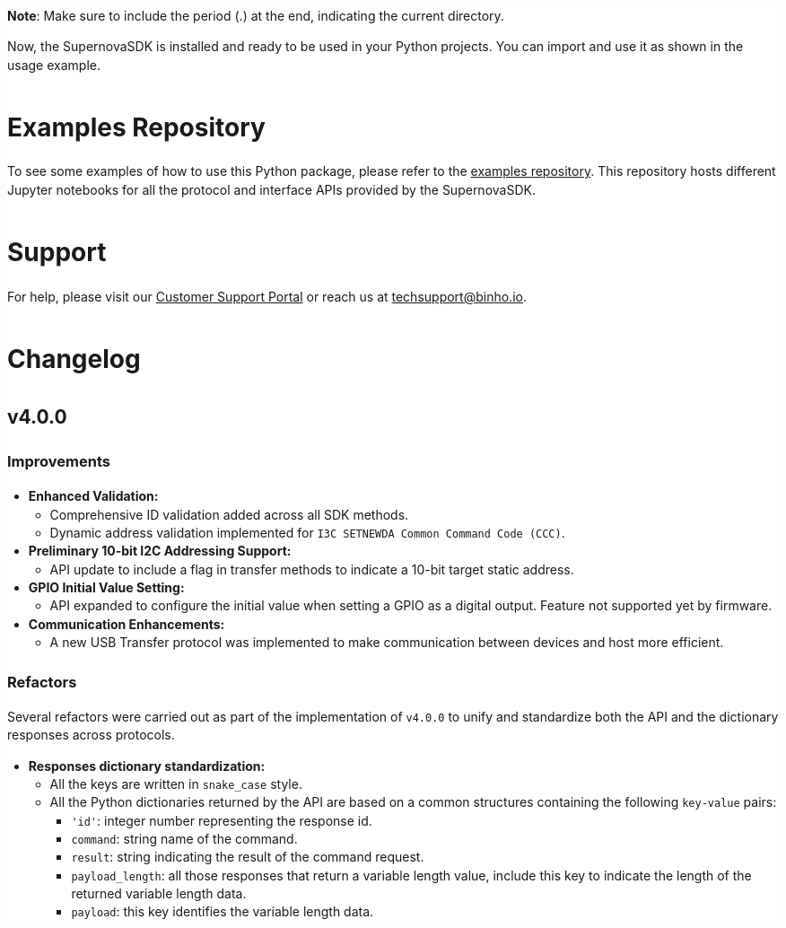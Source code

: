 **Note**: Make sure to include the period (.) at the end, indicating the current directory.

Now, the SupernovaSDK is installed and ready to be used in your Python projects. You can import and use it as shown in the usage example.

# Examples Repository

To see some examples of how to use this Python package, please refer to the [examples repository](https://github.com/binhollc/SupernovaSDK-examples). This repository hosts different Jupyter notebooks for all the protocol and interface APIs provided by the SupernovaSDK.

# Support

For help, please visit our [Customer Support Portal](https://support.binho.io/) or reach us at techsupport@binho.io.

# Changelog

## v4.0.0

### Improvements

- **Enhanced Validation:**
  - Comprehensive ID validation added across all SDK methods.
  - Dynamic address validation implemented for `I3C SETNEWDA Common Command Code (CCC)`.
- **Preliminary 10-bit I2C Addressing Support:**
  - API update to include a flag in transfer methods to indicate a 10-bit target static address.
- **GPIO Initial Value Setting:**
  - API expanded to configure the initial value when setting a GPIO as a digital output. Feature not supported yet by firmware.
- **Communication Enhancements:**
  - A new USB Transfer protocol was implemented to make communication between devices and host more efficient.

### Refactors

Several refactors were carried out as part of the implementation of `v4.0.0` to unify and standardize both the API and the dictionary responses across protocols.

- **Responses dictionary standardization:**
  - All the keys are written in ``snake_case`` style.
  - All the Python dictionaries returned by the API are based on a common structures containing the following  `key-value` pairs:
    - ``'id'``: integer number representing the response id.
    - ``command``: string name of the command.
    - ``result``: string indicating the result of the command request.
    - ``payload_length``: all those responses that return a variable length value, include this key to indicate the length of the returned variable length data.
    - ``payload``: this key identifies the variable length data.
